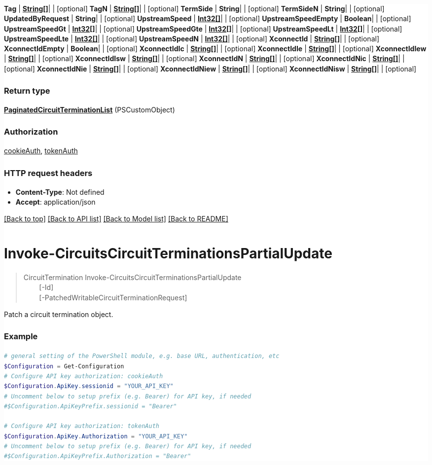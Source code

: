  **Tag** | [**String[]**](String.md)|  | [optional] 
 **TagN** | [**String[]**](String.md)|  | [optional] 
 **TermSide** | **String**|  | [optional] 
 **TermSideN** | **String**|  | [optional] 
 **UpdatedByRequest** | **String**|  | [optional] 
 **UpstreamSpeed** | [**Int32[]**](Int32.md)|  | [optional] 
 **UpstreamSpeedEmpty** | **Boolean**|  | [optional] 
 **UpstreamSpeedGt** | [**Int32[]**](Int32.md)|  | [optional] 
 **UpstreamSpeedGte** | [**Int32[]**](Int32.md)|  | [optional] 
 **UpstreamSpeedLt** | [**Int32[]**](Int32.md)|  | [optional] 
 **UpstreamSpeedLte** | [**Int32[]**](Int32.md)|  | [optional] 
 **UpstreamSpeedN** | [**Int32[]**](Int32.md)|  | [optional] 
 **XconnectId** | [**String[]**](String.md)|  | [optional] 
 **XconnectIdEmpty** | **Boolean**|  | [optional] 
 **XconnectIdIc** | [**String[]**](String.md)|  | [optional] 
 **XconnectIdIe** | [**String[]**](String.md)|  | [optional] 
 **XconnectIdIew** | [**String[]**](String.md)|  | [optional] 
 **XconnectIdIsw** | [**String[]**](String.md)|  | [optional] 
 **XconnectIdN** | [**String[]**](String.md)|  | [optional] 
 **XconnectIdNic** | [**String[]**](String.md)|  | [optional] 
 **XconnectIdNie** | [**String[]**](String.md)|  | [optional] 
 **XconnectIdNiew** | [**String[]**](String.md)|  | [optional] 
 **XconnectIdNisw** | [**String[]**](String.md)|  | [optional] 

### Return type

[**PaginatedCircuitTerminationList**](PaginatedCircuitTerminationList.md) (PSCustomObject)

### Authorization

[cookieAuth](../README.md#cookieAuth), [tokenAuth](../README.md#tokenAuth)

### HTTP request headers

 - **Content-Type**: Not defined
 - **Accept**: application/json

[[Back to top]](#) [[Back to API list]](../README.md#documentation-for-api-endpoints) [[Back to Model list]](../README.md#documentation-for-models) [[Back to README]](../README.md)

<a id="Invoke-CircuitsCircuitTerminationsPartialUpdate"></a>
# **Invoke-CircuitsCircuitTerminationsPartialUpdate**
> CircuitTermination Invoke-CircuitsCircuitTerminationsPartialUpdate<br>
> &nbsp;&nbsp;&nbsp;&nbsp;&nbsp;&nbsp;&nbsp;&nbsp;[-Id] <Int32><br>
> &nbsp;&nbsp;&nbsp;&nbsp;&nbsp;&nbsp;&nbsp;&nbsp;[-PatchedWritableCircuitTerminationRequest] <PSCustomObject><br>



Patch a circuit termination object.

### Example
```powershell
# general setting of the PowerShell module, e.g. base URL, authentication, etc
$Configuration = Get-Configuration
# Configure API key authorization: cookieAuth
$Configuration.ApiKey.sessionid = "YOUR_API_KEY"
# Uncomment below to setup prefix (e.g. Bearer) for API key, if needed
#$Configuration.ApiKeyPrefix.sessionid = "Bearer"

# Configure API key authorization: tokenAuth
$Configuration.ApiKey.Authorization = "YOUR_API_KEY"
# Uncomment below to setup prefix (e.g. Bearer) for API key, if needed
#$Configuration.ApiKeyPrefix.Authorization = "Bearer"

```